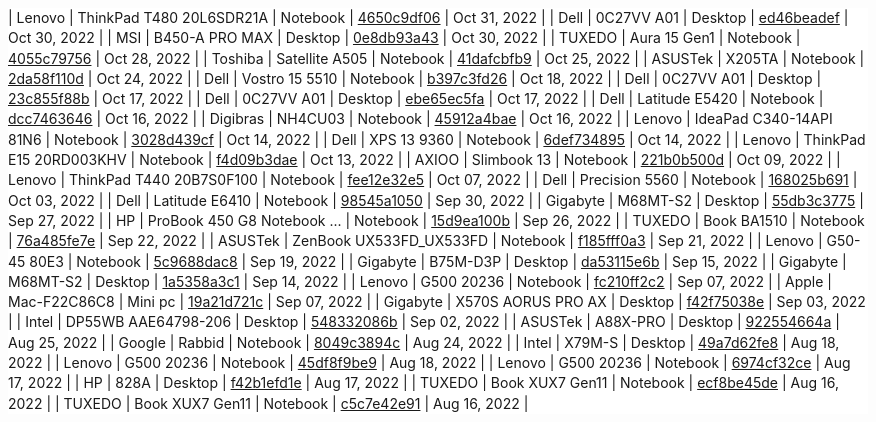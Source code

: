 | Lenovo        | ThinkPad T480 20L6SDR21A    | Notebook    | [4650c9df06](https://linux-hardware.org/?probe=4650c9df06) | Oct 31, 2022 |
| Dell          | 0C27VV A01                  | Desktop     | [ed46beadef](https://linux-hardware.org/?probe=ed46beadef) | Oct 30, 2022 |
| MSI           | B450-A PRO MAX              | Desktop     | [0e8db93a43](https://linux-hardware.org/?probe=0e8db93a43) | Oct 30, 2022 |
| TUXEDO        | Aura 15 Gen1                | Notebook    | [4055c79756](https://linux-hardware.org/?probe=4055c79756) | Oct 28, 2022 |
| Toshiba       | Satellite A505              | Notebook    | [41dafcbfb9](https://linux-hardware.org/?probe=41dafcbfb9) | Oct 25, 2022 |
| ASUSTek       | X205TA                      | Notebook    | [2da58f110d](https://linux-hardware.org/?probe=2da58f110d) | Oct 24, 2022 |
| Dell          | Vostro 15 5510              | Notebook    | [b397c3fd26](https://linux-hardware.org/?probe=b397c3fd26) | Oct 18, 2022 |
| Dell          | 0C27VV A01                  | Desktop     | [23c855f88b](https://linux-hardware.org/?probe=23c855f88b) | Oct 17, 2022 |
| Dell          | 0C27VV A01                  | Desktop     | [ebe65ec5fa](https://linux-hardware.org/?probe=ebe65ec5fa) | Oct 17, 2022 |
| Dell          | Latitude E5420              | Notebook    | [dcc7463646](https://linux-hardware.org/?probe=dcc7463646) | Oct 16, 2022 |
| Digibras      | NH4CU03                     | Notebook    | [45912a4bae](https://linux-hardware.org/?probe=45912a4bae) | Oct 16, 2022 |
| Lenovo        | IdeaPad C340-14API 81N6     | Notebook    | [3028d439cf](https://linux-hardware.org/?probe=3028d439cf) | Oct 14, 2022 |
| Dell          | XPS 13 9360                 | Notebook    | [6def734895](https://linux-hardware.org/?probe=6def734895) | Oct 14, 2022 |
| Lenovo        | ThinkPad E15 20RD003KHV     | Notebook    | [f4d09b3dae](https://linux-hardware.org/?probe=f4d09b3dae) | Oct 13, 2022 |
| AXIOO         | Slimbook 13                 | Notebook    | [221b0b500d](https://linux-hardware.org/?probe=221b0b500d) | Oct 09, 2022 |
| Lenovo        | ThinkPad T440 20B7S0F100    | Notebook    | [fee12e32e5](https://linux-hardware.org/?probe=fee12e32e5) | Oct 07, 2022 |
| Dell          | Precision 5560              | Notebook    | [168025b691](https://linux-hardware.org/?probe=168025b691) | Oct 03, 2022 |
| Dell          | Latitude E6410              | Notebook    | [98545a1050](https://linux-hardware.org/?probe=98545a1050) | Sep 30, 2022 |
| Gigabyte      | M68MT-S2                    | Desktop     | [55db3c3775](https://linux-hardware.org/?probe=55db3c3775) | Sep 27, 2022 |
| HP            | ProBook 450 G8 Notebook ... | Notebook    | [15d9ea100b](https://linux-hardware.org/?probe=15d9ea100b) | Sep 26, 2022 |
| TUXEDO        | Book BA1510                 | Notebook    | [76a485fe7e](https://linux-hardware.org/?probe=76a485fe7e) | Sep 22, 2022 |
| ASUSTek       | ZenBook UX533FD_UX533FD     | Notebook    | [f185fff0a3](https://linux-hardware.org/?probe=f185fff0a3) | Sep 21, 2022 |
| Lenovo        | G50-45 80E3                 | Notebook    | [5c9688dac8](https://linux-hardware.org/?probe=5c9688dac8) | Sep 19, 2022 |
| Gigabyte      | B75M-D3P                    | Desktop     | [da53115e6b](https://linux-hardware.org/?probe=da53115e6b) | Sep 15, 2022 |
| Gigabyte      | M68MT-S2                    | Desktop     | [1a5358a3c1](https://linux-hardware.org/?probe=1a5358a3c1) | Sep 14, 2022 |
| Lenovo        | G500 20236                  | Notebook    | [fc210ff2c2](https://linux-hardware.org/?probe=fc210ff2c2) | Sep 07, 2022 |
| Apple         | Mac-F22C86C8                | Mini pc     | [19a21d721c](https://linux-hardware.org/?probe=19a21d721c) | Sep 07, 2022 |
| Gigabyte      | X570S AORUS PRO AX          | Desktop     | [f42f75038e](https://linux-hardware.org/?probe=f42f75038e) | Sep 03, 2022 |
| Intel         | DP55WB AAE64798-206         | Desktop     | [548332086b](https://linux-hardware.org/?probe=548332086b) | Sep 02, 2022 |
| ASUSTek       | A88X-PRO                    | Desktop     | [922554664a](https://linux-hardware.org/?probe=922554664a) | Aug 25, 2022 |
| Google        | Rabbid                      | Notebook    | [8049c3894c](https://linux-hardware.org/?probe=8049c3894c) | Aug 24, 2022 |
| Intel         | X79M-S                      | Desktop     | [49a7d62fe8](https://linux-hardware.org/?probe=49a7d62fe8) | Aug 18, 2022 |
| Lenovo        | G500 20236                  | Notebook    | [45df8f9be9](https://linux-hardware.org/?probe=45df8f9be9) | Aug 18, 2022 |
| Lenovo        | G500 20236                  | Notebook    | [6974cf32ce](https://linux-hardware.org/?probe=6974cf32ce) | Aug 17, 2022 |
| HP            | 828A                        | Desktop     | [f42b1efd1e](https://linux-hardware.org/?probe=f42b1efd1e) | Aug 17, 2022 |
| TUXEDO        | Book XUX7 Gen11             | Notebook    | [ecf8be45de](https://linux-hardware.org/?probe=ecf8be45de) | Aug 16, 2022 |
| TUXEDO        | Book XUX7 Gen11             | Notebook    | [c5c7e42e91](https://linux-hardware.org/?probe=c5c7e42e91) | Aug 16, 2022 |